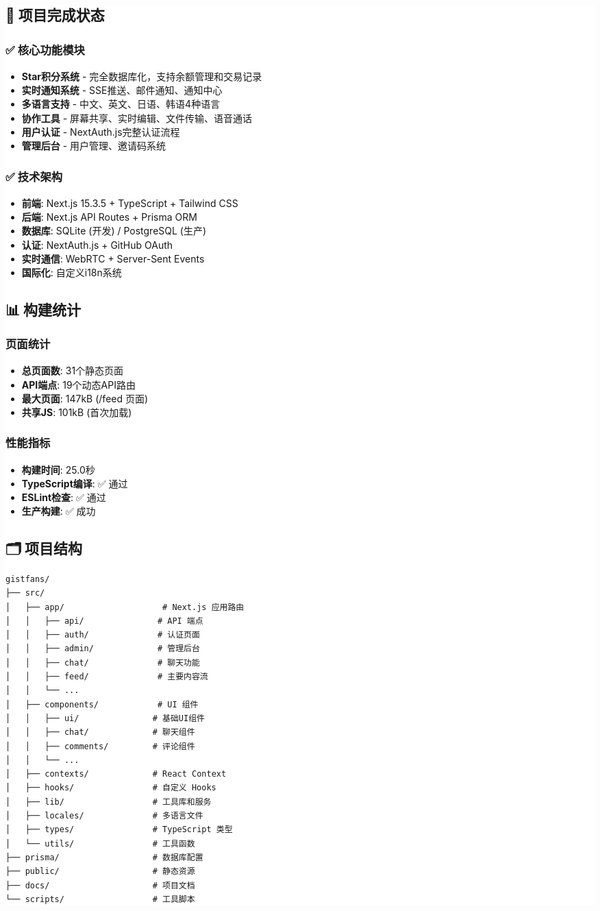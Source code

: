## 🎯 项目完成状态

### ✅ 核心功能模块
- **Star积分系统** - 完全数据库化，支持余额管理和交易记录
- **实时通知系统** - SSE推送、邮件通知、通知中心
- **多语言支持** - 中文、英文、日语、韩语4种语言
- **协作工具** - 屏幕共享、实时编辑、文件传输、语音通话
- **用户认证** - NextAuth.js完整认证流程
- **管理后台** - 用户管理、邀请码系统

### ✅ 技术架构
- **前端**: Next.js 15.3.5 + TypeScript + Tailwind CSS
- **后端**: Next.js API Routes + Prisma ORM
- **数据库**: SQLite (开发) / PostgreSQL (生产)
- **认证**: NextAuth.js + GitHub OAuth
- **实时通信**: WebRTC + Server-Sent Events
- **国际化**: 自定义i18n系统

## 📊 构建统计

### 页面统计
- **总页面数**: 31个静态页面
- **API端点**: 19个动态API路由
- **最大页面**: 147kB (/feed 页面)
- **共享JS**: 101kB (首次加载)

### 性能指标
- **构建时间**: 25.0秒
- **TypeScript编译**: ✅ 通过
- **ESLint检查**: ✅ 通过
- **生产构建**: ✅ 成功

## 🗂️ 项目结构

```
gistfans/
├── src/
│   ├── app/                    # Next.js 应用路由
│   │   ├── api/               # API 端点
│   │   ├── auth/              # 认证页面
│   │   ├── admin/             # 管理后台
│   │   ├── chat/              # 聊天功能
│   │   ├── feed/              # 主要内容流
│   │   └── ...
│   ├── components/            # UI 组件
│   │   ├── ui/               # 基础UI组件
│   │   ├── chat/             # 聊天组件
│   │   ├── comments/         # 评论组件
│   │   └── ...
│   ├── contexts/             # React Context
│   ├── hooks/                # 自定义 Hooks
│   ├── lib/                  # 工具库和服务
│   ├── locales/              # 多语言文件
│   ├── types/                # TypeScript 类型
│   └── utils/                # 工具函数
├── prisma/                   # 数据库配置
├── public/                   # 静态资源
├── docs/                     # 项目文档
└── scripts/                  # 工具脚本
```
